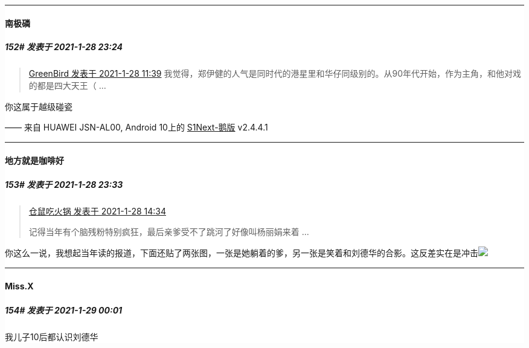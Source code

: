 
-----

####  南极磷  
##### 152#       发表于 2021-1-28 23:24


<blockquote><a href="httphttps://bbs.saraba1st.com/2b/forum.php?mod=redirect&amp;goto=findpost&amp;pid=50168898&amp;ptid=1985094" target="_blank">GreenBird 发表于 2021-1-28 11:39</a>
我觉得，郑伊健的人气是同时代的港星里和华仔同级别的。从90年代开始，作为主角，和他对戏的都是四大天王（ ...</blockquote>
你这属于越级碰瓷

—— 来自 HUAWEI JSN-AL00, Android 10上的 [S1Next-鹅版](https://github.com/ykrank/S1-Next/releases) v2.4.4.1


-----

####  地方就是咖啡好  
##### 153#       发表于 2021-1-28 23:33


<blockquote><a href="httphttps://bbs.saraba1st.com/2b/forum.php?mod=redirect&amp;goto=findpost&amp;pid=50170825&amp;ptid=1985094" target="_blank">仓鼠吃火锅 发表于 2021-1-28 14:34</a>

记得当年有个脑残粉特别疯狂，最后亲爹受不了跳河了好像叫杨丽娟来着 ...</blockquote>
你这么一说，我想起当年读的报道，下面还贴了两张图，一张是她躺着的爹，另一张是笑着和刘德华的合影。这反差实在是冲击<img src="https://static.saraba1st.com/image/smiley/face2017/014.png" referrerpolicy="no-referrer">


-----

####  Miss.X  
##### 154#       发表于 2021-1-29 00:01


我儿子10后都认识刘德华


                                            